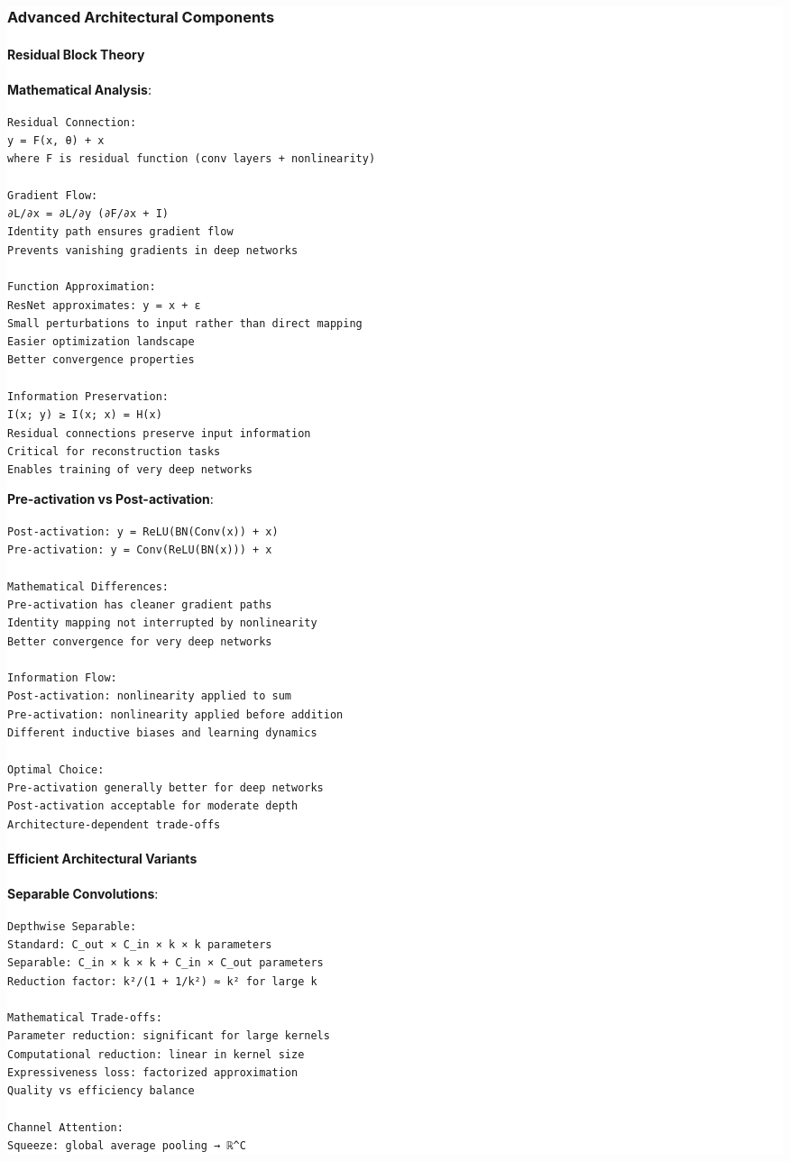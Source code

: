 ### Advanced Architectural Components

#### Residual Block Theory
**Mathematical Analysis**:
```
Residual Connection:
y = F(x, θ) + x
where F is residual function (conv layers + nonlinearity)

Gradient Flow:
∂L/∂x = ∂L/∂y (∂F/∂x + I)
Identity path ensures gradient flow
Prevents vanishing gradients in deep networks

Function Approximation:
ResNet approximates: y = x + ε
Small perturbations to input rather than direct mapping
Easier optimization landscape
Better convergence properties

Information Preservation:
I(x; y) ≥ I(x; x) = H(x)
Residual connections preserve input information
Critical for reconstruction tasks
Enables training of very deep networks
```

**Pre-activation vs Post-activation**:
```
Post-activation: y = ReLU(BN(Conv(x)) + x)
Pre-activation: y = Conv(ReLU(BN(x))) + x

Mathematical Differences:
Pre-activation has cleaner gradient paths
Identity mapping not interrupted by nonlinearity
Better convergence for very deep networks

Information Flow:
Post-activation: nonlinearity applied to sum
Pre-activation: nonlinearity applied before addition
Different inductive biases and learning dynamics

Optimal Choice:
Pre-activation generally better for deep networks
Post-activation acceptable for moderate depth
Architecture-dependent trade-offs
```

#### Efficient Architectural Variants
**Separable Convolutions**:
```
Depthwise Separable:
Standard: C_out × C_in × k × k parameters
Separable: C_in × k × k + C_in × C_out parameters
Reduction factor: k²/(1 + 1/k²) ≈ k² for large k

Mathematical Trade-offs:
Parameter reduction: significant for large kernels
Computational reduction: linear in kernel size
Expressiveness loss: factorized approximation
Quality vs efficiency balance

Channel Attention:
Squeeze: global average pooling → ℝ^C
```